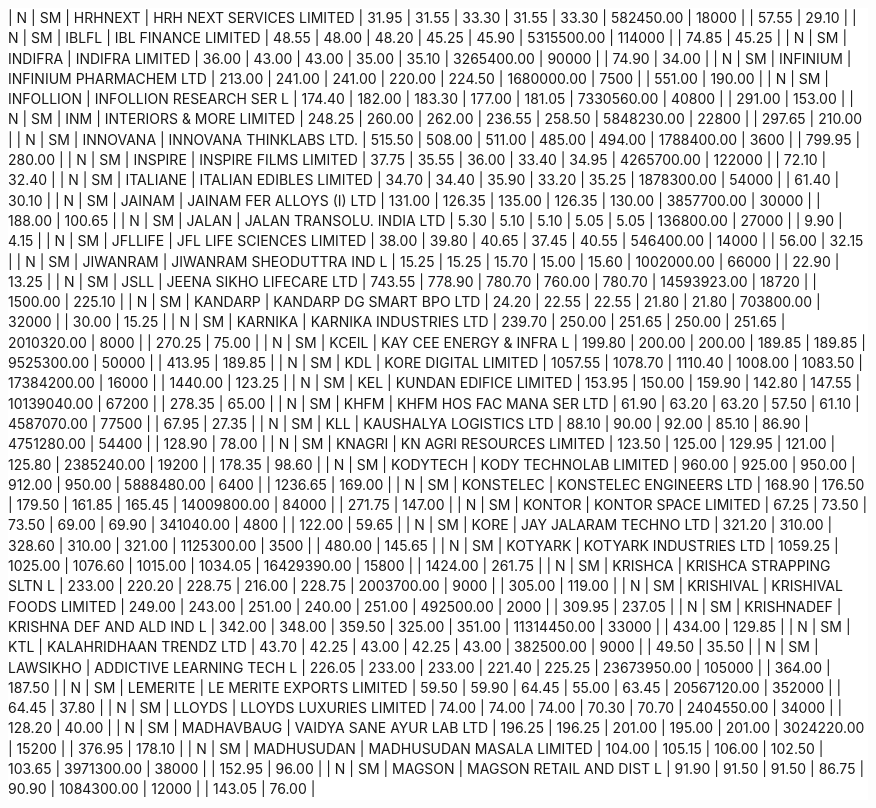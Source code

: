 | N | SM | HRHNEXT | HRH NEXT SERVICES LIMITED | 31.95 | 31.55 | 33.30 | 31.55 | 33.30 | 582450.00 | 18000 |  | 57.55 | 29.10 |
| N | SM | IBLFL | IBL FINANCE LIMITED | 48.55 | 48.00 | 48.20 | 45.25 | 45.90 | 5315500.00 | 114000 |  | 74.85 | 45.25 |
| N | SM | INDIFRA | INDIFRA LIMITED | 36.00 | 43.00 | 43.00 | 35.00 | 35.10 | 3265400.00 | 90000 |  | 74.90 | 34.00 |
| N | SM | INFINIUM | INFINIUM PHARMACHEM LTD | 213.00 | 241.00 | 241.00 | 220.00 | 224.50 | 1680000.00 | 7500 |  | 551.00 | 190.00 |
| N | SM | INFOLLION | INFOLLION RESEARCH SER L | 174.40 | 182.00 | 183.30 | 177.00 | 181.05 | 7330560.00 | 40800 |  | 291.00 | 153.00 |
| N | SM | INM | INTERIORS & MORE LIMITED | 248.25 | 260.00 | 262.00 | 236.55 | 258.50 | 5848230.00 | 22800 |  | 297.65 | 210.00 |
| N | SM | INNOVANA | INNOVANA THINKLABS LTD. | 515.50 | 508.00 | 511.00 | 485.00 | 494.00 | 1788400.00 | 3600 |  | 799.95 | 280.00 |
| N | SM | INSPIRE | INSPIRE FILMS LIMITED | 37.75 | 35.55 | 36.00 | 33.40 | 34.95 | 4265700.00 | 122000 |  | 72.10 | 32.40 |
| N | SM | ITALIANE | ITALIAN EDIBLES LIMITED | 34.70 | 34.40 | 35.90 | 33.20 | 35.25 | 1878300.00 | 54000 |  | 61.40 | 30.10 |
| N | SM | JAINAM | JAINAM FER ALLOYS (I) LTD | 131.00 | 126.35 | 135.00 | 126.35 | 130.00 | 3857700.00 | 30000 |  | 188.00 | 100.65 |
| N | SM | JALAN | JALAN TRANSOLU. INDIA LTD | 5.30 | 5.10 | 5.10 | 5.05 | 5.05 | 136800.00 | 27000 |  | 9.90 | 4.15 |
| N | SM | JFLLIFE | JFL LIFE SCIENCES LIMITED | 38.00 | 39.80 | 40.65 | 37.45 | 40.55 | 546400.00 | 14000 |  | 56.00 | 32.15 |
| N | SM | JIWANRAM | JIWANRAM SHEODUTTRA IND L | 15.25 | 15.25 | 15.70 | 15.00 | 15.60 | 1002000.00 | 66000 |  | 22.90 | 13.25 |
| N | SM | JSLL | JEENA SIKHO LIFECARE LTD | 743.55 | 778.90 | 780.70 | 760.00 | 780.70 | 14593923.00 | 18720 |  | 1500.00 | 225.10 |
| N | SM | KANDARP | KANDARP DG SMART BPO LTD | 24.20 | 22.55 | 22.55 | 21.80 | 21.80 | 703800.00 | 32000 |  | 30.00 | 15.25 |
| N | SM | KARNIKA | KARNIKA INDUSTRIES LTD | 239.70 | 250.00 | 251.65 | 250.00 | 251.65 | 2010320.00 | 8000 |  | 270.25 | 75.00 |
| N | SM | KCEIL | KAY CEE ENERGY & INFRA L | 199.80 | 200.00 | 200.00 | 189.85 | 189.85 | 9525300.00 | 50000 |  | 413.95 | 189.85 |
| N | SM | KDL | KORE DIGITAL LIMITED | 1057.55 | 1078.70 | 1110.40 | 1008.00 | 1083.50 | 17384200.00 | 16000 |  | 1440.00 | 123.25 |
| N | SM | KEL | KUNDAN EDIFICE LIMITED | 153.95 | 150.00 | 159.90 | 142.80 | 147.55 | 10139040.00 | 67200 |  | 278.35 | 65.00 |
| N | SM | KHFM | KHFM HOS FAC MANA SER LTD | 61.90 | 63.20 | 63.20 | 57.50 | 61.10 | 4587070.00 | 77500 |  | 67.95 | 27.35 |
| N | SM | KLL | KAUSHALYA LOGISTICS LTD | 88.10 | 90.00 | 92.00 | 85.10 | 86.90 | 4751280.00 | 54400 |  | 128.90 | 78.00 |
| N | SM | KNAGRI | KN AGRI RESOURCES LIMITED | 123.50 | 125.00 | 129.95 | 121.00 | 125.80 | 2385240.00 | 19200 |  | 178.35 | 98.60 |
| N | SM | KODYTECH | KODY TECHNOLAB LIMITED | 960.00 | 925.00 | 950.00 | 912.00 | 950.00 | 5888480.00 | 6400 |  | 1236.65 | 169.00 |
| N | SM | KONSTELEC | KONSTELEC ENGINEERS LTD | 168.90 | 176.50 | 179.50 | 161.85 | 165.45 | 14009800.00 | 84000 |  | 271.75 | 147.00 |
| N | SM | KONTOR | KONTOR SPACE LIMITED | 67.25 | 73.50 | 73.50 | 69.00 | 69.90 | 341040.00 | 4800 |  | 122.00 | 59.65 |
| N | SM | KORE | JAY JALARAM TECHNO LTD | 321.20 | 310.00 | 328.60 | 310.00 | 321.00 | 1125300.00 | 3500 |  | 480.00 | 145.65 |
| N | SM | KOTYARK | KOTYARK INDUSTRIES LTD | 1059.25 | 1025.00 | 1076.60 | 1015.00 | 1034.05 | 16429390.00 | 15800 |  | 1424.00 | 261.75 |
| N | SM | KRISHCA | KRISHCA STRAPPING SLTN L | 233.00 | 220.20 | 228.75 | 216.00 | 228.75 | 2003700.00 | 9000 |  | 305.00 | 119.00 |
| N | SM | KRISHIVAL | KRISHIVAL FOODS LIMITED | 249.00 | 243.00 | 251.00 | 240.00 | 251.00 | 492500.00 | 2000 |  | 309.95 | 237.05 |
| N | SM | KRISHNADEF | KRISHNA DEF AND ALD IND L | 342.00 | 348.00 | 359.50 | 325.00 | 351.00 | 11314450.00 | 33000 |  | 434.00 | 129.85 |
| N | SM | KTL | KALAHRIDHAAN TRENDZ LTD | 43.70 | 42.25 | 43.00 | 42.25 | 43.00 | 382500.00 | 9000 |  | 49.50 | 35.50 |
| N | SM | LAWSIKHO | ADDICTIVE LEARNING TECH L | 226.05 | 233.00 | 233.00 | 221.40 | 225.25 | 23673950.00 | 105000 |  | 364.00 | 187.50 |
| N | SM | LEMERITE | LE MERITE EXPORTS LIMITED | 59.50 | 59.90 | 64.45 | 55.00 | 63.45 | 20567120.00 | 352000 |  | 64.45 | 37.80 |
| N | SM | LLOYDS | LLOYDS LUXURIES LIMITED | 74.00 | 74.00 | 74.00 | 70.30 | 70.70 | 2404550.00 | 34000 |  | 128.20 | 40.00 |
| N | SM | MADHAVBAUG | VAIDYA SANE AYUR LAB LTD | 196.25 | 196.25 | 201.00 | 195.00 | 201.00 | 3024220.00 | 15200 |  | 376.95 | 178.10 |
| N | SM | MADHUSUDAN | MADHUSUDAN MASALA LIMITED | 104.00 | 105.15 | 106.00 | 102.50 | 103.65 | 3971300.00 | 38000 |  | 152.95 | 96.00 |
| N | SM | MAGSON | MAGSON RETAIL AND DIST L | 91.90 | 91.50 | 91.50 | 86.75 | 90.90 | 1084300.00 | 12000 |  | 143.05 | 76.00 |